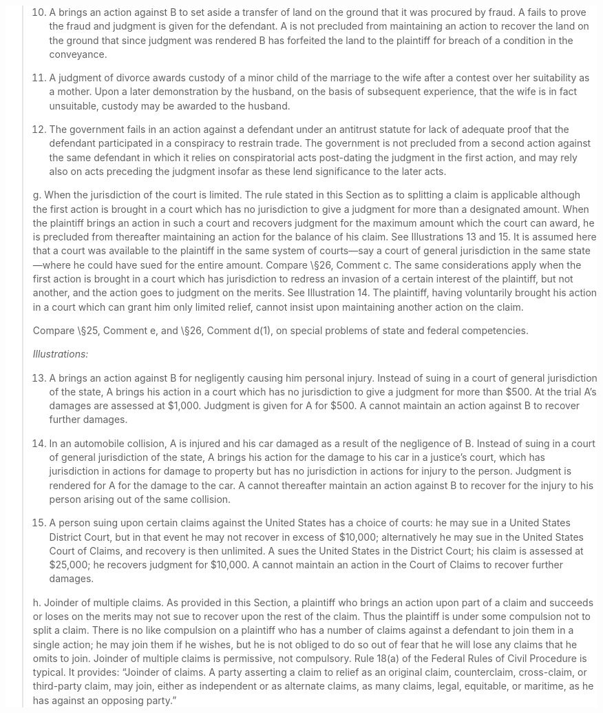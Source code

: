 > 10. A brings an action against B to set aside a transfer of land on the ground that it was procured by fraud. A fails to prove the fraud and judgment is given for the defendant. A is not precluded from maintaining an action to recover the land on the ground that since judgment was rendered B has forfeited the land to the plaintiff for breach of a condition in the conveyance.
> 
> 11. A judgment of divorce awards custody of a minor child of the marriage to the wife after a contest over her suitability as a mother. Upon a later demonstration by the husband, on the basis of subsequent experience, that the wife is in fact unsuitable, custody may be awarded to the husband.
> 
> 12. The government fails in an action against a defendant under an antitrust statute for lack of adequate proof that the defendant participated in a conspiracy to restrain trade. The government is not precluded from a second action against the same defendant in which it relies on conspiratorial acts post-dating the judgment in the first action, and may rely also on acts preceding the judgment insofar as these lend significance to the later acts.
> 
> g. When the jurisdiction of the court is limited. The rule stated in this Section as to splitting a claim is applicable although the first action is brought in a court which has no jurisdiction to give a judgment for more than a designated amount. When the plaintiff brings an action in such a court and recovers judgment for the maximum amount which the court can award, he is precluded from thereafter maintaining an action for the balance of his claim. See Illustrations 13 and 15. It is assumed here that a court was available to the plaintiff in the same system of courts—say a court of general jurisdiction in the same state—where he could have sued for the entire amount. Compare \§26, Comment c. The same considerations apply when the first action is brought in a court which has jurisdiction to redress an invasion of a certain interest of the plaintiff, but not another, and the action goes to judgment on the merits. See Illustration 14. The plaintiff, having voluntarily brought his action in a court which can grant him only limited relief, cannot insist upon maintaining another action on the claim.
> 
> Compare \§25, Comment e, and \§26, Comment d(1), on special problems of state and federal competencies.
> 
> _Illustrations:_
> 
> 13. A brings an action against B for negligently causing him personal injury. Instead of suing in a court of general jurisdiction of the state, A brings his action in a court which has no jurisdiction to give a judgment for more than $500. At the trial A’s damages are assessed at $1,000. Judgment is given for A for $500. A cannot maintain an action against B to recover further damages.
> 
> 14. In an automobile collision, A is injured and his car damaged as a result of the negligence of B. Instead of suing in a court of general jurisdiction of the state, A brings his action for the damage to his car in a justice’s court, which has jurisdiction in actions for damage to property but has no jurisdiction in actions for injury to the person. Judgment is rendered for A for the damage to the car. A cannot thereafter maintain an action against B to recover for the injury to his person arising out of the same collision.
> 
> 15. A person suing upon certain claims against the United States has a choice of courts: he may sue in a United States District Court, but in that event he may not recover in excess of $10,000; alternatively he may sue in the United States Court of Claims, and recovery is then unlimited. A sues the United States in the District Court; his claim is assessed at $25,000; he recovers judgment for $10,000. A cannot maintain an action in the Court of Claims to recover further damages.
> 
> h. Joinder of multiple claims. As provided in this Section, a plaintiff who brings an action upon part of a claim and succeeds or loses on the merits may not sue to recover upon the rest of the claim. Thus the plaintiff is under some compulsion not to split a claim. There is no like compulsion on a plaintiff who has a number of claims against a defendant to join them in a single action; he may join them if he wishes, but he is not obliged to do so out of fear that he will lose any claims that he omits to join. Joinder of multiple claims is permissive, not compulsory. Rule 18(a) of the Federal Rules of Civil Procedure is typical. It provides: “Joinder of claims. A party asserting a claim to relief as an original claim, counterclaim, cross-claim, or third-party claim, may join, either as independent or as alternate claims, as many claims, legal, equitable, or maritime, as he has against an opposing party.”
> 